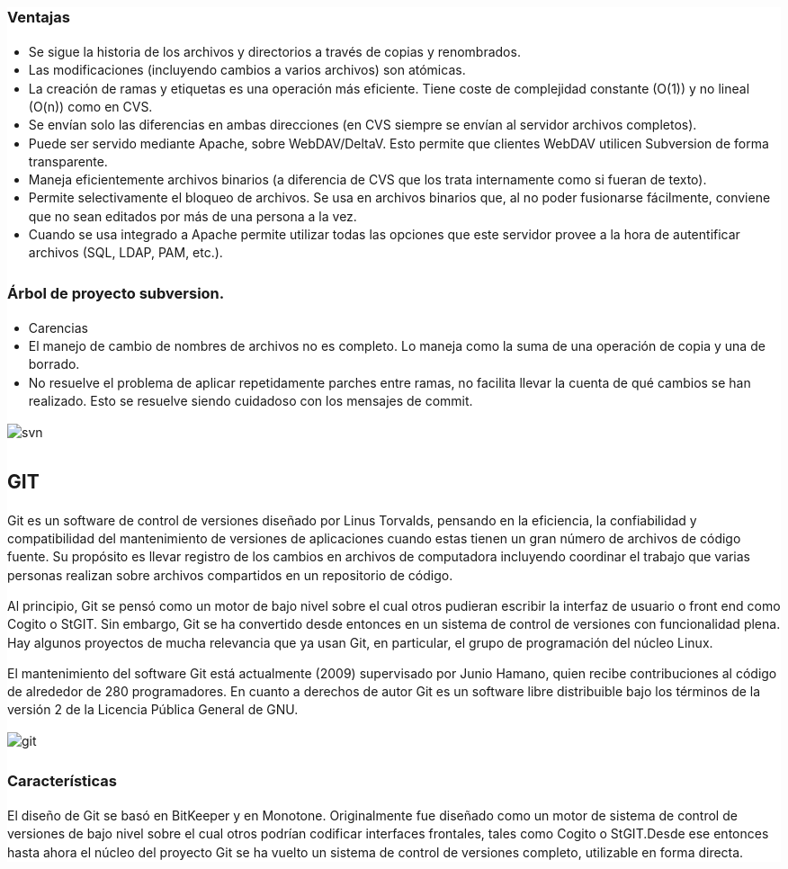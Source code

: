 ### Ventajas

- Se sigue la historia de los archivos y directorios a través de copias y renombrados.
- Las modificaciones (incluyendo cambios a varios archivos) son atómicas.
- La creación de ramas y etiquetas es una operación más eficiente. Tiene coste de complejidad constante (O(1)) y no lineal (O(n)) como en CVS.
- Se envían solo las diferencias en ambas direcciones (en CVS siempre se envían al servidor archivos completos).
- Puede ser servido mediante Apache, sobre WebDAV/DeltaV. Esto permite que clientes WebDAV utilicen Subversion de forma transparente.
- Maneja eficientemente archivos binarios (a diferencia de CVS que los trata internamente como si fueran de texto).
- Permite selectivamente el bloqueo de archivos. Se usa en archivos binarios que, al no poder fusionarse fácilmente, conviene que no sean editados por más de una persona a la vez.
- Cuando se usa integrado a Apache permite utilizar todas las opciones que este servidor provee a la hora de autentificar archivos (SQL, LDAP, PAM, etc.).

### Árbol de proyecto subversion.

- Carencias
- El manejo de cambio de nombres de archivos no es completo. Lo maneja como la suma de una operación de copia y una de borrado.
- No resuelve el problema de aplicar repetidamente parches entre ramas, no facilita llevar la cuenta de qué cambios se han realizado. Esto se resuelve siendo cuidadoso con los mensajes de commit.

<img width="50%" align="center" src="https://codentrick.com/content/images/size/w2000/2015/07/SVN_Server_Client_Structure.png" alt="svn" >


## GIT

Git es un software de control de versiones diseñado por Linus Torvalds, pensando en la eficiencia, la confiabilidad y compatibilidad del mantenimiento de versiones de aplicaciones cuando estas tienen un gran número de archivos de código fuente. Su propósito es llevar registro de los cambios en archivos de computadora incluyendo coordinar el trabajo que varias personas realizan sobre archivos compartidos en un repositorio de código.

Al principio, Git se pensó como un motor de bajo nivel sobre el cual otros pudieran escribir la interfaz de usuario o front end como Cogito o StGIT. Sin embargo, Git se ha convertido desde entonces en un sistema de control de versiones con funcionalidad plena. Hay algunos proyectos de mucha relevancia que ya usan Git, en particular, el grupo de programación del núcleo Linux.

El mantenimiento del software Git está actualmente (2009) supervisado por Junio Hamano, quien recibe contribuciones al código de alrededor de 280 programadores. En cuanto a derechos de autor Git es un software libre distribuible bajo los términos de la versión 2 de la Licencia Pública General de GNU.

<img width="50%" src="https://diegobersano.files.wordpress.com/2017/06/introgit-distribuido1.png" alt="git"/>

### Características

El diseño de Git se basó en BitKeeper y en Monotone. Originalmente fue diseñado como un motor de sistema de control de versiones de bajo nivel sobre el cual otros podrían codificar interfaces frontales, tales como Cogito o StGIT.Desde ese entonces hasta ahora el núcleo del proyecto Git se ha vuelto un sistema de control de versiones completo, utilizable en forma directa.
